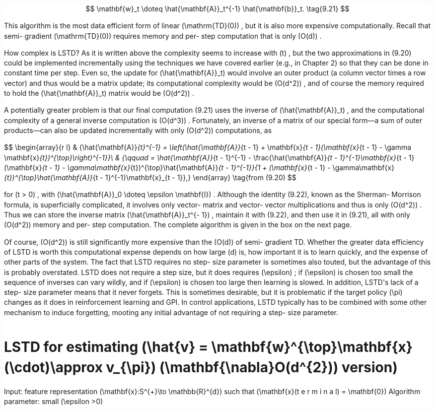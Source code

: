 $$
\mathbf{w}_t \doteq \hat{\mathbf{A}}_t^{-1} \hat{\mathbf{b}}_t. \tag{9.21}
$$

This algorithm is the most data efficient form of linear  \(\mathrm{TD}(0)\) , but it is also more expensive computationally. Recall that semi- gradient  \(\mathrm{TD}(0)\)  requires memory and per- step computation that is only  \(O(d)\) .

How complex is LSTD? As it is written above the complexity seems to increase with  \(t\) , but the two approximations in (9.20) could be implemented incrementally using the techniques we have covered earlier (e.g., in Chapter 2) so that they can be done in constant time per step. Even so, the update for  \(\hat{\mathbf{A}}_t\)  would involve an outer product (a column vector times a row vector) and thus would be a matrix update; its computational complexity would be  \(O(d^2)\) , and of course the memory required to hold the  \(\hat{\mathbf{A}}_t\)  matrix would be  \(O(d^2)\) .

A potentially greater problem is that our final computation (9.21) uses the inverse of  \(\hat{\mathbf{A}}_t\) , and the computational complexity of a general inverse computation is  \(O(d^3)\) . Fortunately, an inverse of a matrix of our special form—a sum of outer products—can also be updated incrementally with only  \(O(d^2)\)  computations, as

$$
\begin{array}{r l} & {\hat{\mathbf{A}}_{t}^{-1} = \left(\hat{\mathbf{A}}_{t - 1} + \mathbf{x}_{t - 1}(\mathbf{x}_{t - 1} - \gamma \mathbf{x}_{t})^{\top}\right)^{-1}}\\ & {\qquad = \hat{\mathbf{A}}_{t - 1}^{-1} - \frac{\hat{\mathbf{A}}_{t - 1}^{-1}\mathbf{x}_{t - 1}(\mathbf{x}_{t - 1} - \gamma\mathbf{x}_{t})^{\top}\hat{\mathbf{A}}_{t - 1}^{-1}}{1 + (\mathbf{x}_{t - 1} - \gamma\mathbf{x}_{t})^{\top}\hat{\mathbf{A}}_{t - 1}^{-1}\mathbf{x}_{t - 1}},} \end{array} \tag{from (9.20)
$$

for  \(t > 0\) , with  \(\hat{\mathbf{A}}_0 \doteq \epsilon \mathbf{I}\) . Although the identity (9.22), known as the Sherman- Morrison formula, is superficially complicated, it involves only vector- matrix and vector- vector multiplications and thus is only  \(O(d^2)\) . Thus we can store the inverse matrix  \(\hat{\mathbf{A}}_t^{- 1}\) , maintain it with (9.22), and then use it in (9.21), all with only  \(O(d^2)\)  memory and per- step computation. The complete algorithm is given in the box on the next page.

Of course,  \(O(d^2)\)  is still significantly more expensive than the  \(O(d)\)  of semi- gradient TD. Whether the greater data efficiency of LSTD is worth this computational expense depends on how large  \(d\)  is, how important it is to learn quickly, and the expense of other parts of the system. The fact that LSTD requires no step- size parameter is sometimes also touted, but the advantage of this is probably overstated. LSTD does not require a step size, but it does requires  \(\epsilon\) ; if  \(\epsilon\)  is chosen too small the sequence of inverses can vary wildly, and if  \(\epsilon\)  is chosen too large then learning is slowed. In addition, LSTD's lack of a step- size parameter means that it never forgets. This is sometimes desirable, but it is problematic if the target policy  \(\pi\)  changes as it does in reinforcement learning and GPI. In control applications, LSTD typically has to be combined with some other mechanism to induce forgetting, mooting any initial advantage of not requiring a step- size parameter.

# LSTD for estimating  \(\hat{v} = \mathbf{w}^{\top}\mathbf{x}(\cdot)\approx v_{\pi}\) \(\mathbf{\nabla}O(d^{2})\)  version)

Input: feature representation  \(\mathbf{x}:S^{+}\to \mathbb{R}^{d}\)  such that  \(\mathbf{x}(t e r m i n a l) = \mathbf{0}\)  Algorithm parameter: small  \(\epsilon >0\)

